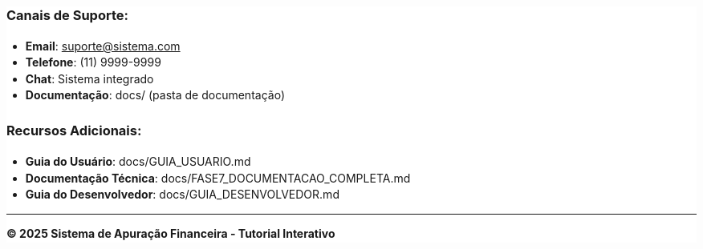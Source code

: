 ### **Canais de Suporte:**
- **Email**: suporte@sistema.com
- **Telefone**: (11) 9999-9999
- **Chat**: Sistema integrado
- **Documentação**: docs/ (pasta de documentação)

### **Recursos Adicionais:**
- **Guia do Usuário**: docs/GUIA_USUARIO.md
- **Documentação Técnica**: docs/FASE7_DOCUMENTACAO_COMPLETA.md
- **Guia do Desenvolvedor**: docs/GUIA_DESENVOLVEDOR.md

---

**© 2025 Sistema de Apuração Financeira - Tutorial Interativo**
